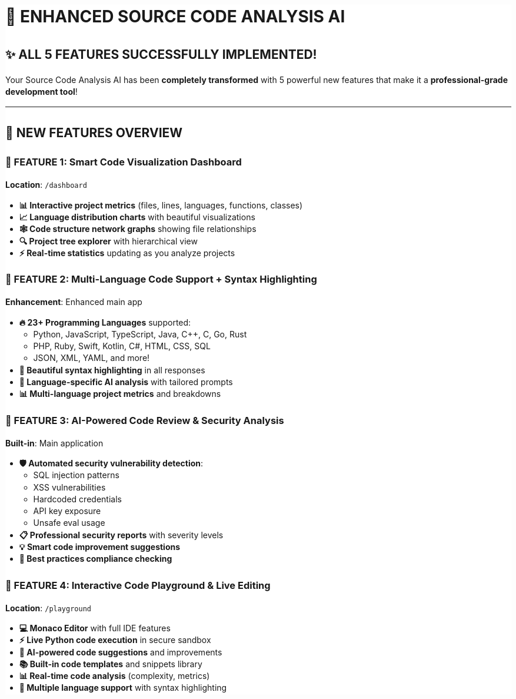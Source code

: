 # 🚀 **ENHANCED SOURCE CODE ANALYSIS AI** 

## ✨ **ALL 5 FEATURES SUCCESSFULLY IMPLEMENTED!**

Your Source Code Analysis AI has been **completely transformed** with 5 powerful new features that make it a **professional-grade development tool**!

---

## 🎯 **NEW FEATURES OVERVIEW**

### **🌟 FEATURE 1: Smart Code Visualization Dashboard**
**Location**: `/dashboard`
- **📊 Interactive project metrics** (files, lines, languages, functions, classes)
- **📈 Language distribution charts** with beautiful visualizations
- **🕸️ Code structure network graphs** showing file relationships
- **🔍 Project tree explorer** with hierarchical view
- **⚡ Real-time statistics** updating as you analyze projects

### **🌟 FEATURE 2: Multi-Language Code Support + Syntax Highlighting**
**Enhancement**: Enhanced main app
- **🔥 23+ Programming Languages** supported:
  - Python, JavaScript, TypeScript, Java, C++, C, Go, Rust
  - PHP, Ruby, Swift, Kotlin, C#, HTML, CSS, SQL
  - JSON, XML, YAML, and more!
- **🎨 Beautiful syntax highlighting** in all responses
- **🧠 Language-specific AI analysis** with tailored prompts
- **📊 Multi-language project metrics** and breakdowns

### **🌟 FEATURE 3: AI-Powered Code Review & Security Analysis**
**Built-in**: Main application
- **🛡️ Automated security vulnerability detection**:
  - SQL injection patterns
  - XSS vulnerabilities  
  - Hardcoded credentials
  - API key exposure
  - Unsafe eval usage
- **📋 Professional security reports** with severity levels
- **💡 Smart code improvement suggestions**
- **🎯 Best practices compliance checking**

### **🌟 FEATURE 4: Interactive Code Playground & Live Editing**
**Location**: `/playground`
- **💻 Monaco Editor** with full IDE features
- **⚡ Live Python code execution** in secure sandbox
- **🤖 AI-powered code suggestions** and improvements
- **📚 Built-in code templates** and snippets library
- **📊 Real-time code analysis** (complexity, metrics)
- **🎨 Multiple language support** with syntax highlighting
